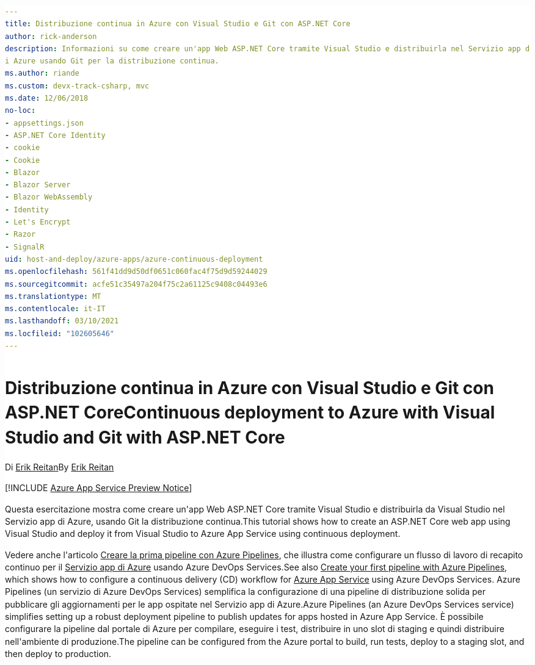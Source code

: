 ```yaml
---
title: Distribuzione continua in Azure con Visual Studio e Git con ASP.NET Core
author: rick-anderson
description: Informazioni su come creare un'app Web ASP.NET Core tramite Visual Studio e distribuirla nel Servizio app di Azure usando Git per la distribuzione continua.
ms.author: riande
ms.custom: devx-track-csharp, mvc
ms.date: 12/06/2018
no-loc:
- appsettings.json
- ASP.NET Core Identity
- cookie
- Cookie
- Blazor
- Blazor Server
- Blazor WebAssembly
- Identity
- Let's Encrypt
- Razor
- SignalR
uid: host-and-deploy/azure-apps/azure-continuous-deployment
ms.openlocfilehash: 561f41dd9d50df0651c060fac4f75d9d59244029
ms.sourcegitcommit: acfe51c35497a204f75c2a61125c9408c04493e6
ms.translationtype: MT
ms.contentlocale: it-IT
ms.lasthandoff: 03/10/2021
ms.locfileid: "102605646"
---
```

# <a name="continuous-deployment-to-azure-with-visual-studio-and-git-with-aspnet-core"></a><span data-ttu-id="0ad45-103">Distribuzione continua in Azure con Visual Studio e Git con ASP.NET Core</span><span class="sxs-lookup"><span data-stu-id="0ad45-103">Continuous deployment to Azure with Visual Studio and Git with ASP.NET Core</span></span>

<span data-ttu-id="0ad45-104">Di [Erik Reitan](https://github.com/Erikre)</span><span class="sxs-lookup"><span data-stu-id="0ad45-104">By [Erik Reitan](https://github.com/Erikre)</span></span>

[!INCLUDE [Azure App Service Preview Notice](../../includes/azure-apps-preview-notice.md)]

<span data-ttu-id="0ad45-105">Questa esercitazione mostra come creare un'app Web ASP.NET Core tramite Visual Studio e distribuirla da Visual Studio nel Servizio app di Azure, usando Git la distribuzione continua.</span><span class="sxs-lookup"><span data-stu-id="0ad45-105">This tutorial shows how to create an ASP.NET Core web app using Visual Studio and deploy it from Visual Studio to Azure App Service using continuous deployment.</span></span>

<span data-ttu-id="0ad45-106">Vedere anche l'articolo [Creare la prima pipeline con Azure Pipelines](/azure/devops/pipelines/get-started-yaml), che illustra come configurare un flusso di lavoro di recapito continuo per il [Servizio app di Azure](/azure/app-service/app-service-web-overview) usando Azure DevOps Services.</span><span class="sxs-lookup"><span data-stu-id="0ad45-106">See also [Create your first pipeline with Azure Pipelines](/azure/devops/pipelines/get-started-yaml), which shows how to configure a continuous delivery (CD) workflow for [Azure App Service](/azure/app-service/app-service-web-overview) using Azure DevOps Services.</span></span> <span data-ttu-id="0ad45-107">Azure Pipelines (un servizio di Azure DevOps Services) semplifica la configurazione di una pipeline di distribuzione solida per pubblicare gli aggiornamenti per le app ospitate nel Servizio app di Azure.</span><span class="sxs-lookup"><span data-stu-id="0ad45-107">Azure Pipelines (an Azure DevOps Services service) simplifies setting up a robust deployment pipeline to publish updates for apps hosted in Azure App Service.</span></span> <span data-ttu-id="0ad45-108">È possibile configurare la pipeline dal portale di Azure per compilare, eseguire i test, distribuire in uno slot di staging e quindi distribuire nell'ambiente di produzione.</span><span class="sxs-lookup"><span data-stu-id="0ad45-108">The pipeline can be configured from the Azure portal to build, run tests, deploy to a staging slot, and then deploy to production.</span></span>